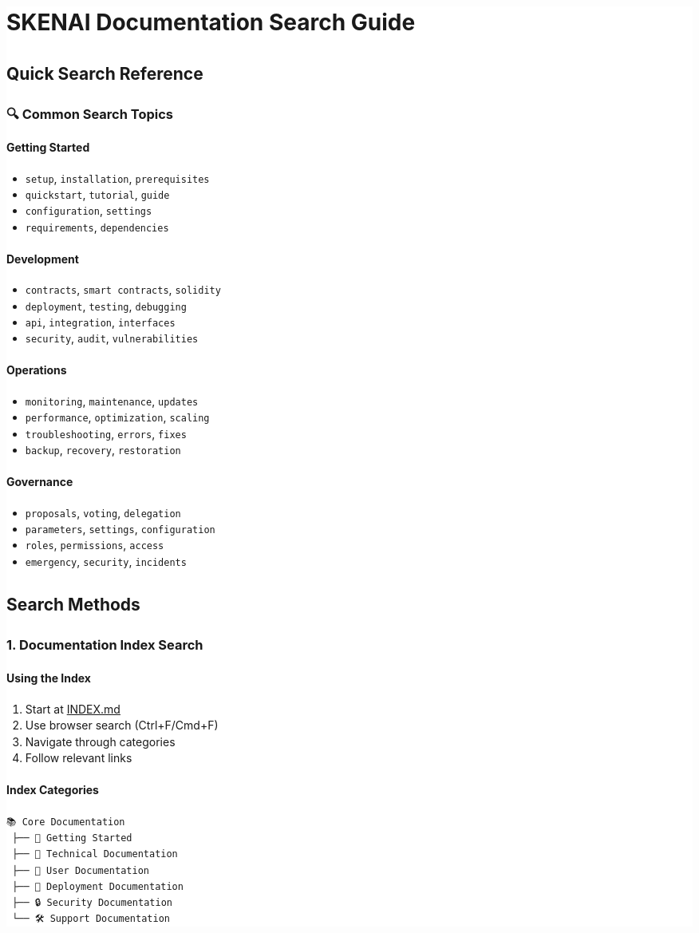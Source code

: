# SKENAI Documentation Search Guide

## Quick Search Reference

### 🔍 Common Search Topics

#### Getting Started
- `setup`, `installation`, `prerequisites`
- `quickstart`, `tutorial`, `guide`
- `configuration`, `settings`
- `requirements`, `dependencies`

#### Development
- `contracts`, `smart contracts`, `solidity`
- `deployment`, `testing`, `debugging`
- `api`, `integration`, `interfaces`
- `security`, `audit`, `vulnerabilities`

#### Operations
- `monitoring`, `maintenance`, `updates`
- `performance`, `optimization`, `scaling`
- `troubleshooting`, `errors`, `fixes`
- `backup`, `recovery`, `restoration`

#### Governance
- `proposals`, `voting`, `delegation`
- `parameters`, `settings`, `configuration`
- `roles`, `permissions`, `access`
- `emergency`, `security`, `incidents`

## Search Methods

### 1. Documentation Index Search

#### Using the Index
1. Start at [INDEX.md](./INDEX.md)
2. Use browser search (Ctrl+F/Cmd+F)
3. Navigate through categories
4. Follow relevant links

#### Index Categories
```
📚 Core Documentation
 ├── 🌟 Getting Started
 ├── 📖 Technical Documentation
 ├── 👥 User Documentation
 ├── 🚀 Deployment Documentation
 ├── 🔒 Security Documentation
 └── 🛠️ Support Documentation
```
